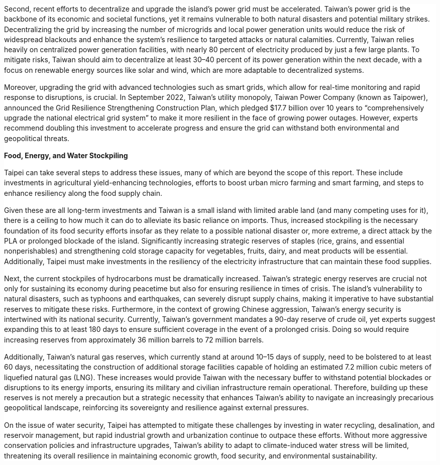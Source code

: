 Second, recent efforts to decentralize and upgrade the island’s power grid must be accelerated. Taiwan’s power grid is the backbone of its economic and societal functions, yet it remains vulnerable to both natural disasters and potential military strikes. Decentralizing the grid by increasing the number of microgrids and local power generation units would reduce the risk of widespread blackouts and enhance the system’s resilience to targeted attacks or natural calamities. Currently, Taiwan relies heavily on centralized power generation facilities, with nearly 80 percent of electricity produced by just a few large plants. To mitigate risks, Taiwan should aim to decentralize at least 30–40 percent of its power generation within the next decade, with a focus on renewable energy sources like solar and wind, which are more adaptable to decentralized systems.

Moreover, upgrading the grid with advanced technologies such as smart grids, which allow for real-time monitoring and rapid response to disruptions, is crucial. In September 2022, Taiwan’s utility monopoly, Taiwan Power Company (known as Taipower), announced the Grid Resilience Strengthening Construction Plan, which pledged $17.7 billion over 10 years to “comprehensively upgrade the national electrical grid system” to make it more resilient in the face of growing power outages. However, experts recommend doubling this investment to accelerate progress and ensure the grid can withstand both environmental and geopolitical threats.

__Food, Energy, and Water Stockpiling__

Taipei can take several steps to address these issues, many of which are beyond the scope of this report. These include investments in agricultural yield-enhancing technologies, efforts to boost urban micro farming and smart farming, and steps to enhance resiliency along the food supply chain.

Given these are all long-term investments and Taiwan is a small island with limited arable land (and many competing uses for it), there is a ceiling to how much it can do to alleviate its basic reliance on imports. Thus, increased stockpiling is the necessary foundation of its food security efforts insofar as they relate to a possible national disaster or, more extreme, a direct attack by the PLA or prolonged blockade of the island. Significantly increasing strategic reserves of staples (rice, grains, and essential nonperishables) and strengthening cold storage capacity for vegetables, fruits, dairy, and meat products will be essential. Additionally, Taipei must make investments in the resiliency of the electricity infrastructure that can maintain these food supplies.

Next, the current stockpiles of hydrocarbons must be dramatically increased. Taiwan’s strategic energy reserves are crucial not only for sustaining its economy during peacetime but also for ensuring resilience in times of crisis. The island’s vulnerability to natural disasters, such as typhoons and earthquakes, can severely disrupt supply chains, making it imperative to have substantial reserves to mitigate these risks. Furthermore, in the context of growing Chinese aggression, Taiwan’s energy security is intertwined with its national security. Currently, Taiwan’s government mandates a 90-day reserve of crude oil, yet experts suggest expanding this to at least 180 days to ensure sufficient coverage in the event of a prolonged crisis. Doing so would require increasing reserves from approximately 36 million barrels to 72 million barrels.

Additionally, Taiwan’s natural gas reserves, which currently stand at around 10–15 days of supply, need to be bolstered to at least 60 days, necessitating the construction of additional storage facilities capable of holding an estimated 7.2 million cubic meters of liquefied natural gas (LNG). These increases would provide Taiwan with the necessary buffer to withstand potential blockades or disruptions to its energy imports, ensuring its military and civilian infrastructure remain operational. Therefore, building up these reserves is not merely a precaution but a strategic necessity that enhances Taiwan’s ability to navigate an increasingly precarious geopolitical landscape, reinforcing its sovereignty and resilience against external pressures.

On the issue of water security, Taipei has attempted to mitigate these challenges by investing in water recycling, desalination, and reservoir management, but rapid industrial growth and urbanization continue to outpace these efforts. Without more aggressive conservation policies and infrastructure upgrades, Taiwan’s ability to adapt to climate-induced water stress will be limited, threatening its overall resilience in maintaining economic growth, food security, and environmental sustainability.

